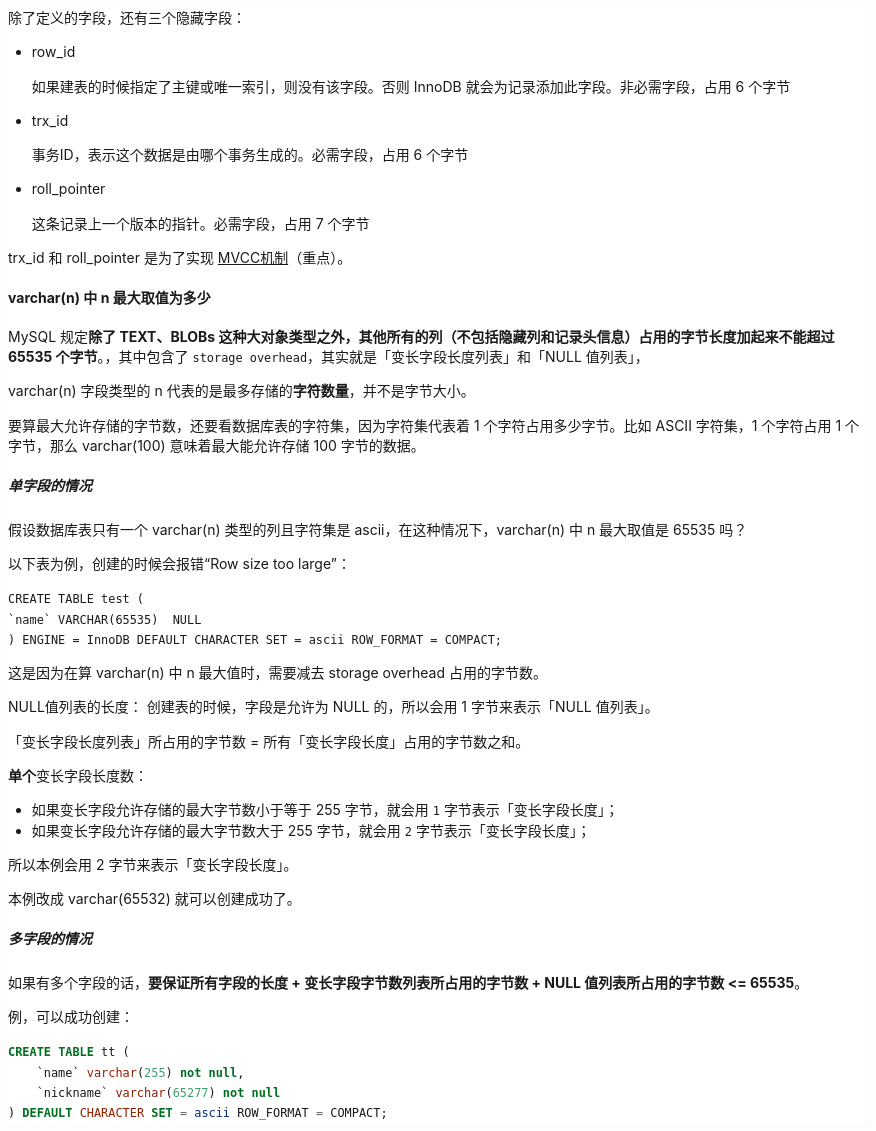 除了定义的字段，还有三个隐藏字段：

- row_id

	如果建表的时候指定了主键或唯一索引，则没有该字段。否则 InnoDB 就会为记录添加此字段。非必需字段，占用 6 个字节

- trx_id

	事务ID，表示这个数据是由哪个事务生成的。必需字段，占用 6 个字节

- roll_pointer

	这条记录上一个版本的指针。必需字段，占用 7 个字节


 trx_id 和 roll_pointer 是为了实现 [MVCC机制](https://xiaolincoding.com/mysql/transaction/mvcc.html)（重点）。
#### varchar(n) 中 n 最大取值为多少

MySQL 规定**除了 TEXT、BLOBs 这种大对象类型之外，其他所有的列（不包括隐藏列和记录头信息）占用的字节长度加起来不能超过 65535 个字节**。，其中包含了 `storage overhead`，其实就是「变长字段长度列表」和「NULL 值列表」，

varchar(n) 字段类型的 n 代表的是最多存储的**字符数量**，并不是字节大小。

要算最大允许存储的字节数，还要看数据库表的字符集，因为字符集代表着 1 个字符占用多少字节。比如 ASCII 字符集，1 个字符占用 1 个字节，那么 varchar(100) 意味着最大能允许存储 100 字节的数据。

##### 单字段的情况

假设数据库表只有一个 varchar(n) 类型的列且字符集是 ascii，在这种情况下，varchar(n) 中 n 最大取值是 65535 吗？

以下表为例，创建的时候会报错“Row size too large”：
```
CREATE TABLE test ( 
`name` VARCHAR(65535)  NULL
) ENGINE = InnoDB DEFAULT CHARACTER SET = ascii ROW_FORMAT = COMPACT;
```
这是因为在算 varchar(n) 中 n 最大值时，需要减去 storage overhead 占用的字节数。

NULL值列表的长度：
创建表的时候，字段是允许为 NULL 的，所以会用 1 字节来表示「NULL 值列表」。

「变长字段长度列表」所占用的字节数 = 所有「变长字段长度」占用的字节数之和。

**单个**变长字段长度数：

- 如果变长字段允许存储的最大字节数小于等于 255 字节，就会用 `1` 字节表示「变长字段长度」；
- 如果变长字段允许存储的最大字节数大于 255 字节，就会用 `2` 字节表示「变长字段长度」；

所以本例会用 2 字节来表示「变长字段长度」。

本例改成 varchar(65532) 就可以创建成功了。
##### 多字段的情况

如果有多个字段的话，**要保证所有字段的长度 + 变长字段字节数列表所占用的字节数 + NULL 值列表所占用的字节数 <= 65535**。

例，可以成功创建：
```sql
CREATE TABLE tt (
	`name` varchar(255) not null,
    `nickname` varchar(65277) not null
) DEFAULT CHARACTER SET = ascii ROW_FORMAT = COMPACT;
```
